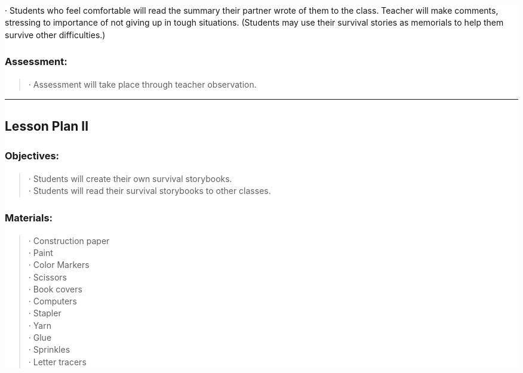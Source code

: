   <dl>
   <dt>
    · Students who feel comfortable will read the summary their partner wrote of them to the class. Teacher will make comments, stressing to importance of not giving up in tough situations. (Students may use their survival stories as memorials to help them survive other difficulties.)
   </dt>
  </dl>
 </blockquote>
<h3>
  Assessment:
 </h3>
 <blockquote>
  <dl>
   <dt>
    · Assessment will take place through teacher observation.
   </dt>
  </dl>
 </blockquote>
<hr/>
 <h2>
  Lesson Plan II
 </h2>
<h3>
  Objectives:
 </h3>
 <blockquote>
  <dl>
   <dt>
    · Students will create their own survival storybooks.
    <dt>
     · Students will read their survival storybooks to other classes.
    </dt>
   </dt>
  </dl>
 </blockquote>
<h3>
  Materials:
 </h3>
 <blockquote>
  <dl>
   <dt>
    · Construction paper
    <dt>
     · Paint
     <dt>
      · Color Markers
      <dt>
       · Scissors
       <dt>
        · Book covers
        <dt>
         · Computers
         <dt>
          · Stapler
          <dt>
           · Yarn
           <dt>
            · Glue
            <dt>
             · Sprinkles
             <dt>
              · Letter tracers
             </dt>
            </dt>
